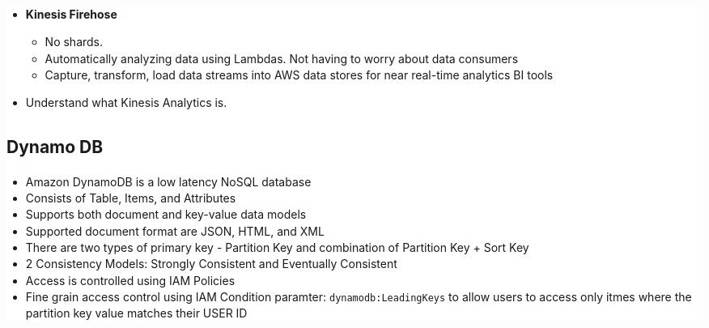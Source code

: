 * **Kinesis Firehose**

  * No shards.
  * Automatically analyzing data using Lambdas.  Not having to worry about data consumers
  * Capture, transform, load data streams into AWS data stores for near real-time analytics BI tools

* Understand what Kinesis Analytics is.

  

## Dynamo DB

* Amazon DynamoDB is a low latency NoSQL database
* Consists of Table, Items, and Attributes
* Supports both document and key-value data models
* Supported document format are JSON, HTML, and XML
* There are two types of primary key - Partition Key and combination of Partition Key + Sort Key
* 2 Consistency Models: Strongly Consistent and Eventually Consistent
* Access is controlled using IAM Policies
* Fine grain access control using IAM Condition paramter: `dynamodb:LeadingKeys` to allow users to access only itmes where the partition key value matches their USER ID